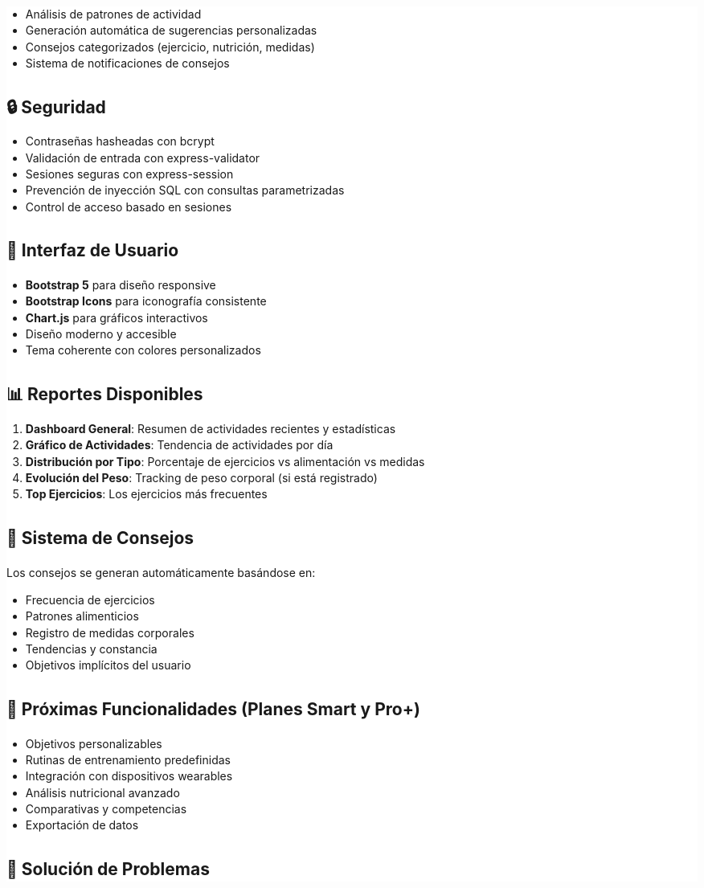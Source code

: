 - Análisis de patrones de actividad
- Generación automática de sugerencias personalizadas
- Consejos categorizados (ejercicio, nutrición, medidas)
- Sistema de notificaciones de consejos

## 🔒 Seguridad

- Contraseñas hasheadas con bcrypt
- Validación de entrada con express-validator
- Sesiones seguras con express-session
- Prevención de inyección SQL con consultas parametrizadas
- Control de acceso basado en sesiones

## 🎨 Interfaz de Usuario

- **Bootstrap 5** para diseño responsive
- **Bootstrap Icons** para iconografía consistente
- **Chart.js** para gráficos interactivos
- Diseño moderno y accesible
- Tema coherente con colores personalizados

## 📊 Reportes Disponibles

1. **Dashboard General**: Resumen de actividades recientes y estadísticas
2. **Gráfico de Actividades**: Tendencia de actividades por día
3. **Distribución por Tipo**: Porcentaje de ejercicios vs alimentación vs medidas
4. **Evolución del Peso**: Tracking de peso corporal (si está registrado)
5. **Top Ejercicios**: Los ejercicios más frecuentes

## 🤖 Sistema de Consejos

Los consejos se generan automáticamente basándose en:

- Frecuencia de ejercicios
- Patrones alimenticios
- Registro de medidas corporales
- Tendencias y constancia
- Objetivos implícitos del usuario

## 🔄 Próximas Funcionalidades (Planes Smart y Pro+)

- Objetivos personalizables
- Rutinas de entrenamiento predefinidas
- Integración con dispositivos wearables
- Análisis nutricional avanzado
- Comparativas y competencias
- Exportación de datos

## 🐛 Solución de Problemas
